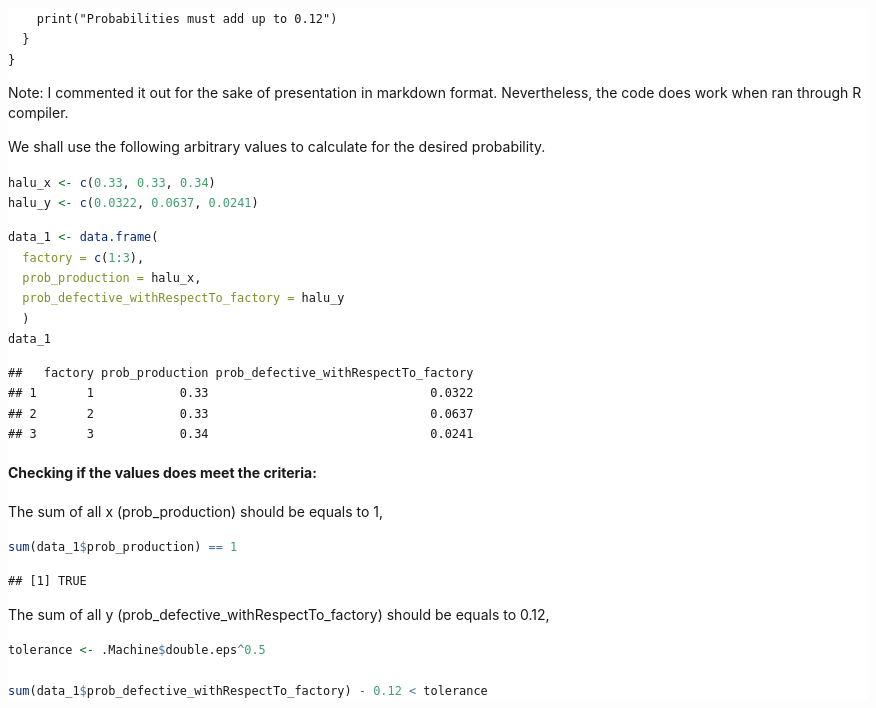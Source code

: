         print("Probabilities must add up to 0.12")
      }
    }

Note: I commented it out for the sake of presentation in markdown
format. Nevertheless, the code does work when ran through R compiler.

We shall use the following arbitrary values to calculate for the desired
probability.

``` r
halu_x <- c(0.33, 0.33, 0.34)
halu_y <- c(0.0322, 0.0637, 0.0241)
```

``` r
data_1 <- data.frame(
  factory = c(1:3),
  prob_production = halu_x,
  prob_defective_withRespectTo_factory = halu_y
  )
data_1
```

    ##   factory prob_production prob_defective_withRespectTo_factory
    ## 1       1            0.33                               0.0322
    ## 2       2            0.33                               0.0637
    ## 3       3            0.34                               0.0241

#### Checking if the values does meet the criteria:

The sum of all x (prob_production) should be equals to 1,

``` r
sum(data_1$prob_production) == 1
```

    ## [1] TRUE

The sum of all y (prob_defective_withRespectTo_factory) should be equals
to 0.12,

``` r
tolerance <- .Machine$double.eps^0.5

sum(data_1$prob_defective_withRespectTo_factory) - 0.12 < tolerance
```
